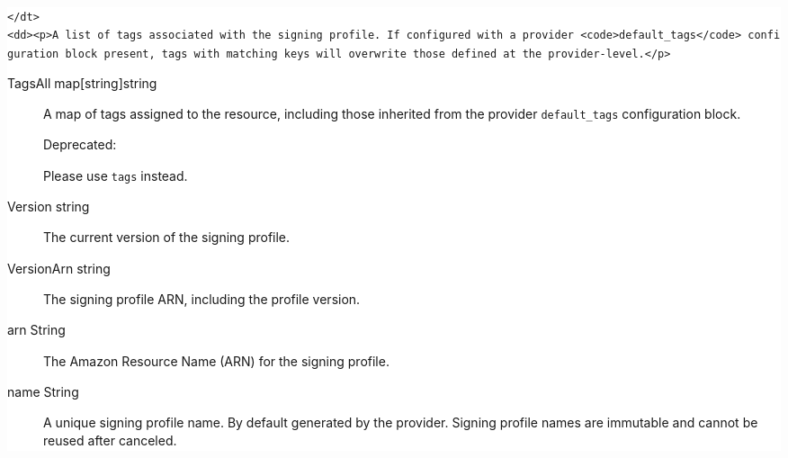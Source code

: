    </dt>
    <dd><p>A list of tags associated with the signing profile. If configured with a provider <code>default_tags</code> configuration block present, tags with matching keys will overwrite those defined at the provider-level.</p>
</dd><dt class="property-optional property-deprecated"
            title="Optional, Deprecated">
        <span id="state_tagsall_go">
<a data-swiftype-name="resource-property" data-swiftype-type="text" href="#state_tagsall_go" style="color: inherit; text-decoration: inherit;">Tags<wbr>All</a>
</span>
        <span class="property-indicator"></span>
        <span class="property-type">map[string]string</span>
    </dt>
    <dd><p>A map of tags assigned to the resource, including those inherited from the provider <code>default_tags</code> configuration block.</p>
<p class="property-message">Deprecated:<p>Please use <code>tags</code> instead.</p>
</p></dd><dt class="property-optional"
            title="Optional">
        <span id="state_version_go">
<a data-swiftype-name="resource-property" data-swiftype-type="text" href="#state_version_go" style="color: inherit; text-decoration: inherit;">Version</a>
</span>
        <span class="property-indicator"></span>
        <span class="property-type">string</span>
    </dt>
    <dd><p>The current version of the signing profile.</p>
</dd><dt class="property-optional"
            title="Optional">
        <span id="state_versionarn_go">
<a data-swiftype-name="resource-property" data-swiftype-type="text" href="#state_versionarn_go" style="color: inherit; text-decoration: inherit;">Version<wbr>Arn</a>
</span>
        <span class="property-indicator"></span>
        <span class="property-type">string</span>
    </dt>
    <dd><p>The signing profile ARN, including the profile version.</p>
</dd></dl>
</pulumi-choosable>
</div>

<div>
<pulumi-choosable type="language" values="java">
<dl class="resources-properties"><dt class="property-optional"
            title="Optional">
        <span id="state_arn_java">
<a data-swiftype-name="resource-property" data-swiftype-type="text" href="#state_arn_java" style="color: inherit; text-decoration: inherit;">arn</a>
</span>
        <span class="property-indicator"></span>
        <span class="property-type">String</span>
    </dt>
    <dd><p>The Amazon Resource Name (ARN) for the signing profile.</p>
</dd><dt class="property-optional property-replacement"
            title="Optional">
        <span id="state_name_java">
<a data-swiftype-name="resource-property" data-swiftype-type="text" href="#state_name_java" style="color: inherit; text-decoration: inherit;">name</a>
</span>
        <span class="property-indicator"></span>
        <span class="property-type">String</span>
    </dt>
    <dd><p>A unique signing profile name. By default generated by the provider. Signing profile names are immutable and cannot be reused after canceled.</p>
</dd><dt class="property-optional property-replacement"